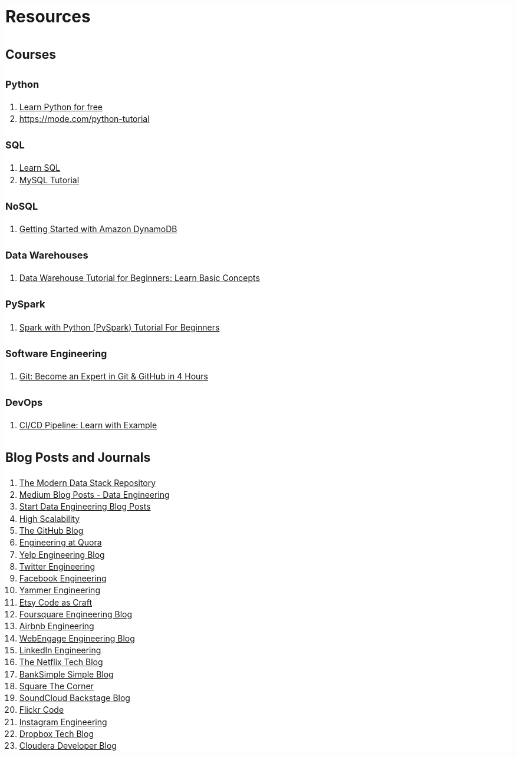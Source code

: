 # Resources

## Courses

### Python

1. [Learn Python for free](https://scrimba.com/learn/python)
2. https://mode.com/python-tutorial

### SQL

1. [Learn SQL](https://www.codecademy.com/learn/learn-sql)
2. [MySQL Tutorial](https://www.mysqltutorial.org/)

### NoSQL

1. [Getting Started with Amazon DynamoDB](https://aws.amazon.com/dynamodb/getting-started/)

### Data Warehouses

1. [Data Warehouse Tutorial for Beginners: Learn Basic Concepts](https://www.guru99.com/data-warehousing-tutorial.html)

### PySpark

1. [Spark with Python (PySpark) Tutorial For Beginners](https://sparkbyexamples.com/pyspark-tutorial/)

### Software Engineering

1. [Git: Become an Expert in Git & GitHub in 4 Hours](https://www.udemy.com/course/git-expert-4-hours/)

### DevOps

1. [CI/CD Pipeline: Learn with Example](https://www.guru99.com/ci-cd-pipeline.html)

## Blog Posts and Journals

1. [The Modern Data Stack Repository](https://www.moderndatastack.xyz/)
2. [Medium Blog Posts - Data Engineering](https://medium.com/tag/data-engineering/latest)
3. [Start Data Engineering Blog Posts](https://www.startdataengineering.com/)
4. [High Scalability](http://highscalability.com/)
5. [The GitHub Blog](https://github.com/blog/category/engineering)
6. [Engineering at Quora](http://engineering.quora.com/)
7. [Yelp Engineering Blog](http://engineeringblog.yelp.com/)
8. [Twitter Engineering](https://engineering.twitter.com/)
9. [Facebook Engineering](https://www.facebook.com/Engineering)
10. [Yammer Engineering](http://eng.yammer.com/blog/)
11. [Etsy Code as Craft](http://codeascraft.com/)
12. [Foursquare Engineering Blog](http://engineering.foursquare.com/)
13. [Airbnb Engineering](https://medium.com/airbnb-engineering)
14. [WebEngage Engineering Blog](http://engineering.webengage.com/)
15. [LinkedIn Engineering](http://engineering.linkedin.com/blog)
16. [The Netflix Tech Blog](http://techblog.netflix.com/)
17. [BankSimple Simple Blog](https://www.simple.com/engineering/)
18. [Square The Corner](http://corner.squareup.com/)
19. [SoundCloud Backstage Blog](https://developers.soundcloud.com/blog/)
20. [Flickr Code](http://code.flickr.net/)
21. [Instagram Engineering](http://instagram-engineering.tumblr.com/)
22. [Dropbox Tech Blog](https://tech.dropbox.com/)
23. [Cloudera Developer Blog](http://blog.cloudera.com/)